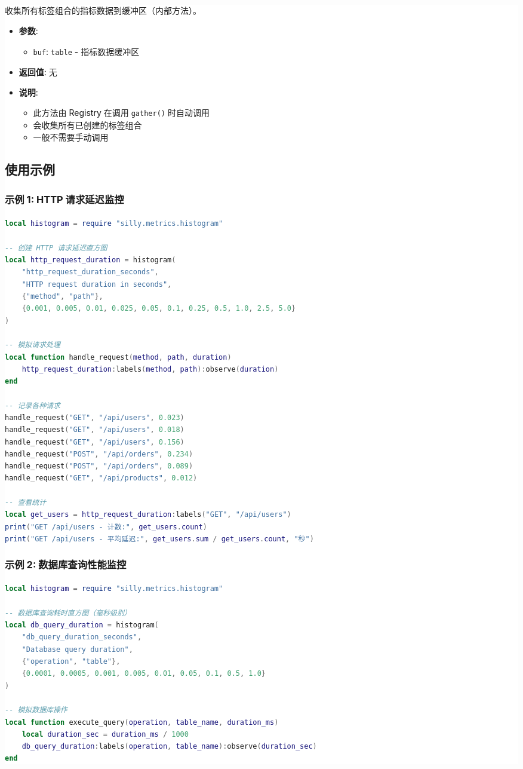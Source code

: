 收集所有标签组合的指标数据到缓冲区（内部方法）。

- **参数**:
  - `buf`: `table` - 指标数据缓冲区

- **返回值**: 无

- **说明**:
  - 此方法由 Registry 在调用 `gather()` 时自动调用
  - 会收集所有已创建的标签组合
  - 一般不需要手动调用

## 使用示例

### 示例 1: HTTP 请求延迟监控

```lua validate
local histogram = require "silly.metrics.histogram"

-- 创建 HTTP 请求延迟直方图
local http_request_duration = histogram(
    "http_request_duration_seconds",
    "HTTP request duration in seconds",
    {"method", "path"},
    {0.001, 0.005, 0.01, 0.025, 0.05, 0.1, 0.25, 0.5, 1.0, 2.5, 5.0}
)

-- 模拟请求处理
local function handle_request(method, path, duration)
    http_request_duration:labels(method, path):observe(duration)
end

-- 记录各种请求
handle_request("GET", "/api/users", 0.023)
handle_request("GET", "/api/users", 0.018)
handle_request("GET", "/api/users", 0.156)
handle_request("POST", "/api/orders", 0.234)
handle_request("POST", "/api/orders", 0.089)
handle_request("GET", "/api/products", 0.012)

-- 查看统计
local get_users = http_request_duration:labels("GET", "/api/users")
print("GET /api/users - 计数:", get_users.count)
print("GET /api/users - 平均延迟:", get_users.sum / get_users.count, "秒")
```

### 示例 2: 数据库查询性能监控

```lua validate
local histogram = require "silly.metrics.histogram"

-- 数据库查询耗时直方图（毫秒级别）
local db_query_duration = histogram(
    "db_query_duration_seconds",
    "Database query duration",
    {"operation", "table"},
    {0.0001, 0.0005, 0.001, 0.005, 0.01, 0.05, 0.1, 0.5, 1.0}
)

-- 模拟数据库操作
local function execute_query(operation, table_name, duration_ms)
    local duration_sec = duration_ms / 1000
    db_query_duration:labels(operation, table_name):observe(duration_sec)
end

```